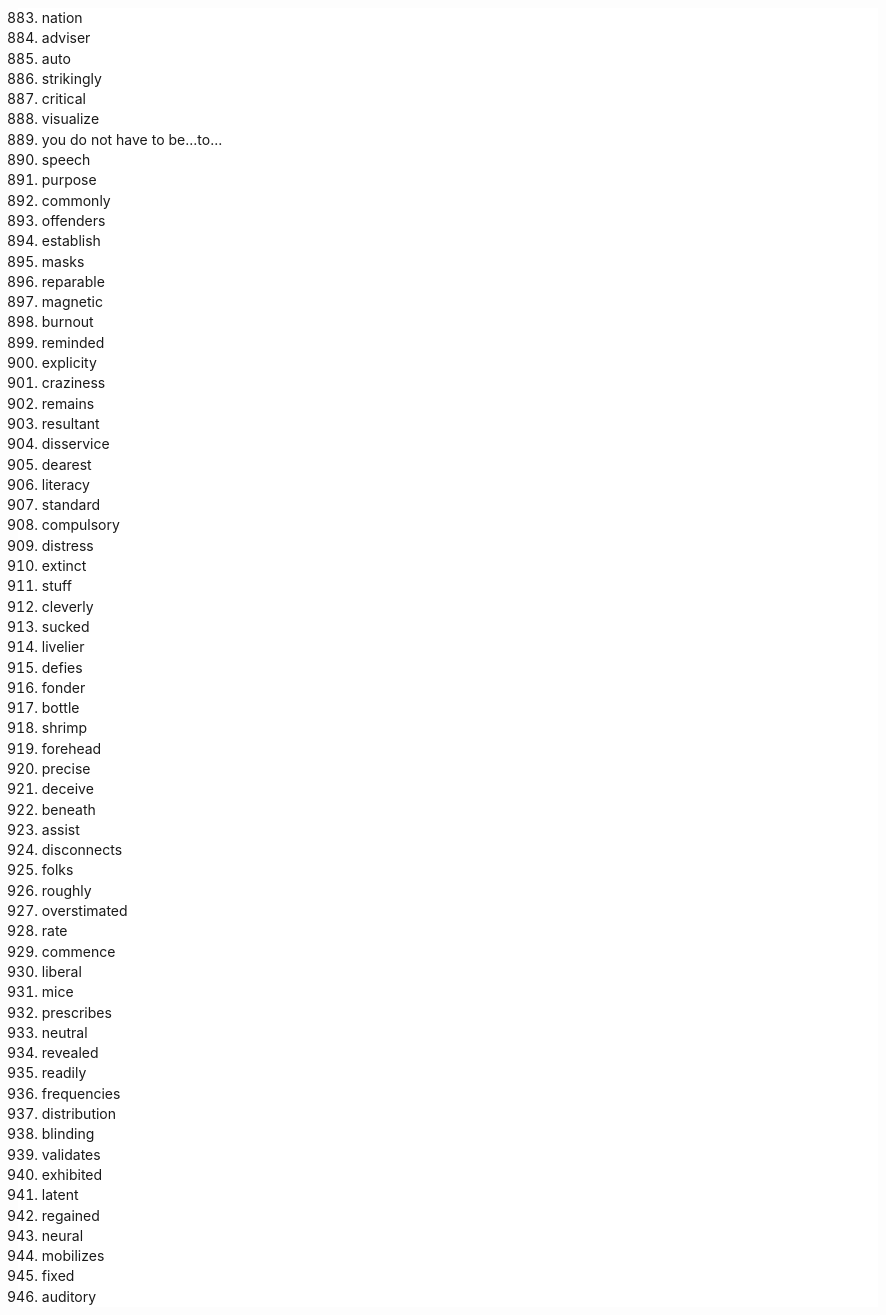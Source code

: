 883. nation
884. adviser
885. auto
886. strikingly
887. critical
888. visualize
889. you do not have to be...to...
890. speech
891. purpose
892. commonly
893. offenders
894. establish
895. masks
896. reparable
897. magnetic
898. burnout
899. reminded
900. explicity
901. craziness
902. remains
903. resultant
904. disservice
905. dearest
906. literacy
907. standard
908. compulsory
909. distress
910. extinct
911. stuff
912. cleverly
913. sucked
914. livelier
915. defies
916. fonder
917. bottle
918. shrimp
919. forehead
920. precise
921. deceive
922. beneath
923. assist
924. disconnects
925. folks
926. roughly
927. overstimated
928. rate
929. commence
930. liberal
931. mice
932. prescribes
933. neutral
934. revealed
935. readily
936. frequencies
937. distribution
938. blinding
939. validates
940. exhibited
941. latent
942. regained
943. neural
944. mobilizes
945. fixed
946. auditory